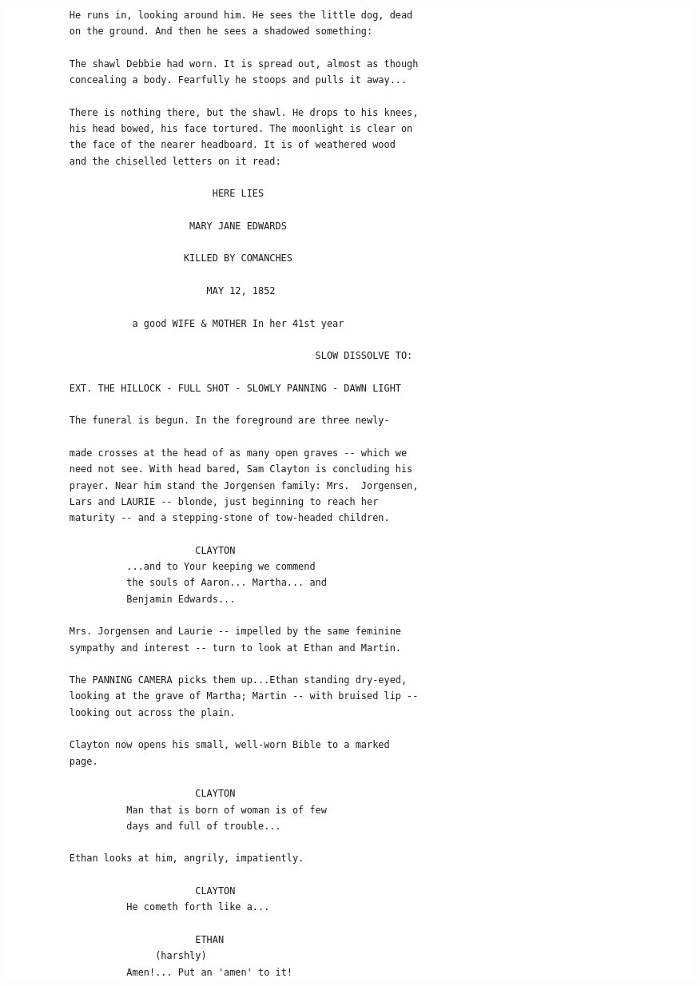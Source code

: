                He runs in, looking around him. He sees the little dog, dead 
               on the ground. And then he sees a shadowed something:

               The shawl Debbie had worn. It is spread out, almost as though 
               concealing a body. Fearfully he stoops and pulls it away...

               There is nothing there, but the shawl. He drops to his knees, 
               his head bowed, his face tortured. The moonlight is clear on 
               the face of the nearer headboard. It is of weathered wood 
               and the chiselled letters on it read:

                                        HERE LIES

                                    MARY JANE EDWARDS

                                   KILLED BY COMANCHES

                                       MAY 12, 1852

                          a good WIFE & MOTHER In her 41st year

                                                          SLOW DISSOLVE TO:

               EXT. THE HILLOCK - FULL SHOT - SLOWLY PANNING - DAWN LIGHT

               The funeral is begun. In the foreground are three newly-

               made crosses at the head of as many open graves -- which we 
               need not see. With head bared, Sam Clayton is concluding his 
               prayer. Near him stand the Jorgensen family: Mrs.  Jorgensen, 
               Lars and LAURIE -- blonde, just beginning to reach her 
               maturity -- and a stepping-stone of tow-headed children.

                                     CLAYTON
                         ...and to Your keeping we commend 
                         the souls of Aaron... Martha... and 
                         Benjamin Edwards...

               Mrs. Jorgensen and Laurie -- impelled by the same feminine 
               sympathy and interest -- turn to look at Ethan and Martin.

               The PANNING CAMERA picks them up...Ethan standing dry-eyed, 
               looking at the grave of Martha; Martin -- with bruised lip -- 
               looking out across the plain.

               Clayton now opens his small, well-worn Bible to a marked 
               page.

                                     CLAYTON
                         Man that is born of woman is of few 
                         days and full of trouble...

               Ethan looks at him, angrily, impatiently.

                                     CLAYTON
                         He cometh forth like a...

                                     ETHAN
                              (harshly)
                         Amen!... Put an 'amen' to it!
